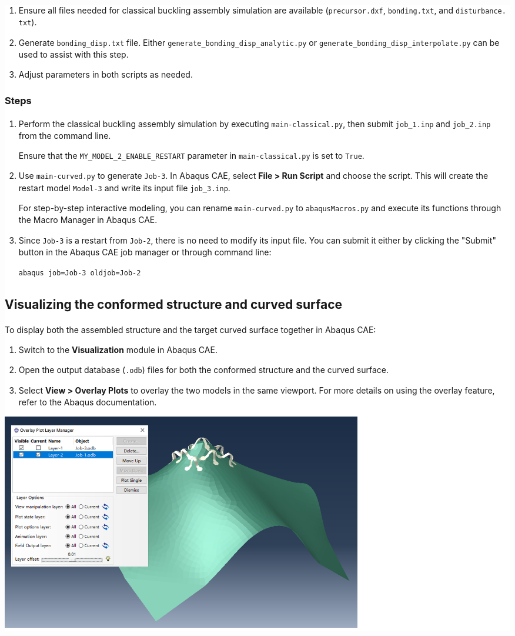 1. Ensure all files needed for classical buckling assembly simulation are available (`precursor.dxf`, `bonding.txt`, and `disturbance.txt`).

2. Generate `bonding_disp.txt` file. Either `generate_bonding_disp_analytic.py` or `generate_bonding_disp_interpolate.py` can be used to assist with this step.

3. Adjust parameters in both scripts as needed.

### Steps

1. Perform the classical buckling assembly simulation by executing `main-classical.py`, then submit `job_1.inp` and `job_2.inp` from the command line.

    Ensure that the `MY_MODEL_2_ENABLE_RESTART` parameter in `main-classical.py` is set to `True`.

2. Use `main-curved.py` to generate `Job-3`. In Abaqus CAE, select **File > Run Script** and choose the script. This will create the restart model `Model-3` and write its input file `job_3.inp`.

    For step-by-step interactive modeling, you can rename `main-curved.py` to `abaqusMacros.py` and execute its functions through the Macro Manager in Abaqus CAE.

3. Since `Job-3` is a restart from `Job-2`, there is no need to modify its input file. You can submit it either by clicking the "Submit" button in the Abaqus CAE job manager or through command line:

    ```bash
    abaqus job=Job-3 oldjob=Job-2
    ```

## Visualizing the conformed structure and curved surface

To display both the assembled structure and the target curved surface together in Abaqus CAE:

1. Switch to the **Visualization** module in Abaqus CAE.

2. Open the output database (`.odb`) files for both the conformed structure and the curved surface.

3. Select **View > Overlay Plots** to overlay the two models in the same viewport. For more details on using the overlay feature, refer to the Abaqus documentation.

<img src="./assets/overlay_plot.png" width="600">
